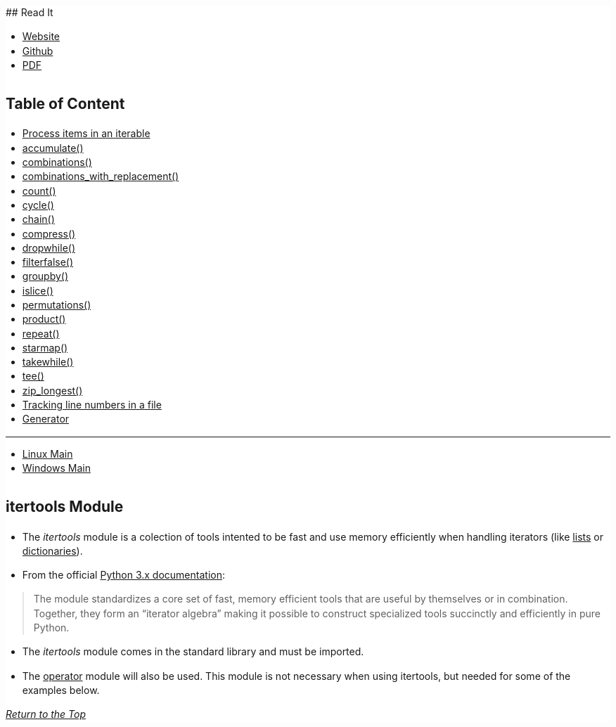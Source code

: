 <link rel="stylesheet" href="style.css">
## Read It

- [Website](https://www.pythoncheatsheet.org)
- [Github](https://github.com/wilfredinni/python-cheatsheet)
- [PDF](https://github.com/wilfredinni/Python-cheatsheet/raw/master/python_cheat_sheet.pdf)

## Table of Content
- [Process items in an iterable](#process-items-in-an-iterable)
- [accumulate()](#accumulate)
- [combinations()](#combinations)
- [combinations_with_replacement()](#combinationswithreplacement)
- [count()](#count)
- [cycle()](#cycle)
- [chain()](#chain)
- [compress()](#compress)
- [dropwhile()](#dropwhile)
- [filterfalse()](#filterfalse)
- [groupby()](#groupby)
- [islice()](#islice)
- [permutations()](#permutations)
- [product()](#product)
- [repeat()](#repeat)
- [starmap()](#starmap)
- [takewhile()](#takewhile)
- [tee()](#tee)
- [zip_longest()](#zip_longest)
- [Tracking line numbers in a file](#tracking-line-numbers-in-a-file)
- [Generator](#generator)

***

- [Linux Main](file:///home/dabve/python/py_cheatsheet/markdown/main.md)
- [Windows Main](file:///D:/my_Folder/backups/python/py_cheatsheet/markdown/main.md)

## itertools Module

- The *itertools* module is a colection of tools intented to be fast and use memory efficiently when handling iterators (like [lists](#lists) or [dictionaries](#dictionaries-and-structuring-data)).

- From the official [Python 3.x documentation](https://docs.python.org/3/library/itertools.html):

> The module standardizes a core set of fast, memory efficient tools that are useful by themselves or in combination. Together, they form an “iterator algebra” making it possible to construct specialized tools succinctly and efficiently in pure Python.

- The *itertools* module comes in the standard library and must be imported.

- The [operator](https://docs.python.org/3/library/operator.html) module will also be used. This module is not necessary when using itertools, but needed for some of the examples below.

[*Return to the Top*](#table-of-content)
